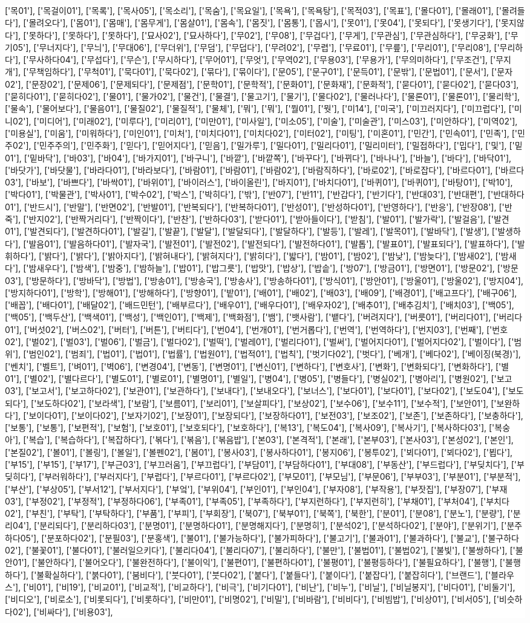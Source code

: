 ['목01'], ['목걸이01'], ['목록'], ['목사05'], ['목소리'], ['목숨'], ['목요일'], ['목욕'], ['목욕탕'], ['목적03'], ['목표'], ['몰다01'], ['몰래01'], ['몰려들다'], ['몰려오다'], ['몸01'], ['몸매'], ['몸무게'], ['몸살01'], ['몸속'], ['몸짓'], ['몸통'], ['몹시'], ['못01'], ['못04'], ['못되다'], ['못생기다'], ['못지않다'], ['못하다'], ['못하다'], ['못하다'], ['묘사02'], ['묘사하다'], ['무02'], ['무08'], ['무겁다'], ['무게'], ['무관심'], ['무관심하다'], ['무궁화'], ['무기05'], ['무너지다'], ['무늬'], ['무대06'], ['무더위'], ['무덤'], ['무덥다'], ['무려02'], ['무렵'], ['무료01'], ['무릎'], ['무리01'], ['무리08'], ['무리하다'], ['무사하다04'], ['무섭다'], ['무슨'], ['무시하다'], ['무어01'], ['무엇'], ['무역02'], ['무용03'], ['무용가'], ['무의미하다'], ['무조건'], ['무지개'], ['무책임하다'], ['무척01'], ['묵다01'], ['묵다02'], ['묶다'], ['묶이다'], ['문05'], ['문구01'], ['문득01'], ['문밖'], ['문법01'], ['문서'], ['문자02'], ['문장02'], ['문제06'], ['문제되다'], ['문제점'], ['문학01'], ['문학적'], ['문화01'], ['문화재'], ['문화적'], ['묻다01'], ['묻다02'], ['묻다03'], ['묻히다01'], ['묻히다02'], ['물01'], ['물가02'], ['물건'], ['물결'], ['물고기'], ['물기'], ['물다02'], ['물러나다'], ['물론01'], ['물론01'], ['물리학'], ['물속'], ['물어보다'], ['물음01'], ['물질02'], ['물질적'], ['물체'], ['뭐'], ['뭐'], ['뭘01'], ['뭣'], ['미14'], ['미국'], ['미끄러지다'], ['미끄럽다'], ['미니02'], ['미디어'], ['미래02'], ['미루다'], ['미리01'], ['미만01'], ['미사일'], ['미소05'], ['미술'], ['미술관'], ['미스03'], ['미안하다'], ['미역02'], ['미용실'], ['미움'], ['미워하다'], ['미인01'], ['미처'], ['미치다01'], ['미치다02'], ['미터02'], ['미팅'], ['미혼01'], ['민간'], ['민속01'], ['민족'], ['민주02'], ['민주주의'], ['민주화'], ['믿다'], ['믿어지다'], ['믿음'], ['밀가루'], ['밀다01'], ['밀리다01'], ['밀리미터'], ['밀접하다'], ['밉다'], ['및'], ['밑01'], ['밑바닥'], ['바03'], ['바04'], ['바가지01'], ['바구니'], ['바깥'], ['바깥쪽'], ['바꾸다'], ['바뀌다'], ['바나나'], ['바늘'], ['바다'], ['바닥01'], ['바닷가'], ['바닷물'], ['바라다01'], ['바라보다'], ['바람01'], ['바람01'], ['바람02'], ['바람직하다'], ['바로02'], ['바로잡다'], ['바르다01'], ['바르다03'], ['바보'], ['바쁘다'], ['바싹01'], ['바위01'], ['바이러스'], ['바이올린'], ['바지01'], ['바치다01'], ['바퀴01'], ['바퀴01'], ['바탕01'], ['박10'], ['박다01'], ['박물관'], ['박사01'], ['박수02'], ['박스'], ['박히다'], ['밖'], ['반07'], ['반11'], ['반갑다'], ['반기다'], ['반대03'], ['반대편'], ['반대하다01'], ['반드시'], ['반말'], ['반면02'], ['반발01'], ['반복되다'], ['반복하다01'], ['반성01'], ['반성하다01'], ['반영하다'], ['반응'], ['반장08'], ['반죽'], ['반지02'], ['반짝거리다'], ['반짝이다'], ['반찬'], ['반하다03'], ['받다01'], ['받아들이다'], ['받침'], ['발01'], ['발가락'], ['발걸음'], ['발견01'], ['발견되다'], ['발견하다01'], ['발길'], ['발끝'], ['발달'], ['발달되다'], ['발달하다'], ['발등'], ['발레'], ['발목01'], ['발바닥'], ['발생'], ['발생하다'], ['발음01'], ['발음하다01'], ['발자국'], ['발전01'], ['발전02'], ['발전되다'], ['발전하다01'], ['발톱'], ['발표01'], ['발표되다'], ['발표하다'], ['발휘하다'], ['밝다'], ['밝다'], ['밝아지다'], ['밝혀내다'], ['밝혀지다'], ['밝히다'], ['밟다'], ['밤01'], ['밤02'], ['밤낮'], ['밤늦다'], ['밤새02'], ['밤새다'], ['밤새우다'], ['밤색'], ['밤중'], ['밤하늘'], ['밥01'], ['밥그릇'], ['밥맛'], ['밥상'], ['밥솥'], ['방07'], ['방금01'], ['방면01'], ['방문02'], ['방문03'], ['방문하다'], ['방바닥'], ['방법'], ['방송01'], ['방송국'], ['방송사'], ['방송하다01'], ['방식01'], ['방안01'], ['방울01'], ['방울02'], ['방지04'], ['방지하다01'], ['방학'], ['방해01'], ['방해하다'], ['방향01'], ['밭01'], ['배01'], ['배02'], ['배03'], ['배09'], ['배경01'], ['배고프다'], ['배구06'], ['배꼽'], ['배다01'], ['배달02'], ['배드민턴'], ['배부르다'], ['배우01'], ['배우다01'], ['배우자02'], ['배추01'], ['배추김치'], ['배치03'], ['백05'], ['백05'], ['백두산'], ['백색01'], ['백성'], ['백인01'], ['백제'], ['백화점'], ['뱀'], ['뱃사람'], ['뱉다'], ['버려지다'], ['버릇01'], ['버리다01'], ['버리다01'], ['버섯02'], ['버스02'], ['버터'], ['버튼'], ['버티다'], ['번04'], ['번개01'], ['번거롭다'], ['번역'], ['번역하다'], ['번지03'], ['번째'], ['번호02'], ['벌02'], ['벌03'], ['벌06'], ['벌금'], ['벌다02'], ['벌떡'], ['벌레01'], ['벌리다01'], ['벌써'], ['벌어지다01'], ['벌어지다02'], ['벌이다'], ['범위'], ['범인02'], ['범죄'], ['법01'], ['법01'], ['법률'], ['법원01'], ['법적01'], ['법칙'], ['벗기다02'], ['벗다'], ['베개'], ['베다02'], ['베이징(북경)'], ['벤치'], ['벨트'], ['벼01'], ['벽06'], ['변경04'], ['변동'], ['변명01'], ['변신01'], ['변하다'], ['변호사'], ['변화'], ['변화되다'], ['변화하다'], ['별01'], ['별02'], ['별다르다'], ['별도01'], ['별로01'], ['별명01'], ['별일'], ['병04'], ['병05'], ['병들다'], ['병실02'], ['병아리'], ['병원02'], ['보고03'], ['보고서'], ['보고하다02'], ['보관01'], ['보관하다'], ['보내다'], ['보내오다'], ['보너스'], ['보다01'], ['보다01'], ['보다02'], ['보도04'], ['보도되다'], ['보도하다02'], ['보라색'], ['보람'], ['보름01'], ['보리01'], ['보살피다'], ['보상02'], ['보수06'], ['보수11'], ['보수적'], ['보안01'], ['보완하다'], ['보이다01'], ['보이다02'], ['보자기02'], ['보장01'], ['보장되다'], ['보장하다01'], ['보전03'], ['보조02'], ['보존'], ['보존하다'], ['보충하다'], ['보통'], ['보통'], ['보편적'], ['보험'], ['보호01'], ['보호되다'], ['보호하다'], ['복13'], ['복도04'], ['복사09'], ['복사기'], ['복사하다03'], ['복숭아'], ['복습'], ['복습하다'], ['복잡하다'], ['볶다'], ['볶음'], ['볶음밥'], ['본03'], ['본격적'], ['본래'], ['본부03'], ['본사03'], ['본성02'], ['본인'], ['본질02'], ['볼01'], ['볼링'], ['볼일'], ['볼펜02'], ['봄01'], ['봉사03'], ['봉사하다01'], ['봉지06'], ['봉투02'], ['뵈다01'], ['뵈다02'], ['뵙다'], ['부15'], ['부15'], ['부17'], ['부근03'], ['부끄러움'], ['부끄럽다'], ['부담01'], ['부담하다01'], ['부대08'], ['부동산'], ['부드럽다'], ['부딪치다'], ['부딪히다'], ['부러워하다'], ['부러지다'], ['부럽다'], ['부르다01'], ['부르다02'], ['부모01'], ['부모님'], ['부문06'], ['부부03'], ['부분01'], ['부분적'], ['부산'], ['부상05'], ['부서12'], ['부서지다'], ['부엌'], ['부위04'], ['부인01'], ['부인04'], ['부자08'], ['부작용'], ['부잣집'], ['부장07'], ['부재03'], ['부정02'], ['부정적'], ['부정하다06'], ['부족01'], ['부족05'], ['부족하다'], ['부지런하다'], ['부지런히'], ['부채01'], ['부처04'], ['부치다02'], ['부친'], ['부탁'], ['부탁하다'], ['부품'], ['부피'], ['부회장'], ['북07'], ['북부01'], ['북쪽'], ['북한'], ['분01'], ['분08'], ['분노'], ['분량'], ['분리04'], ['분리되다'], ['분리하다03'], ['분명01'], ['분명하다01'], ['분명해지다'], ['분명히'], ['분석02'], ['분석하다02'], ['분야'], ['분위기'], ['분주하다05'], ['분포하다02'], ['분필03'], ['분홍색'], ['불01'], ['불가능하다'], ['불가피하다'], ['불고기'], ['불과01'], ['불과하다'], ['불교'], ['불구하다02'], ['불꽃01'], ['불다01'], ['불러일으키다'], ['불리다04'], ['불리다07'], ['불리하다'], ['불만'], ['불법01'], ['불법02'], ['불빛'], ['불쌍하다'], ['불안01'], ['불안하다'], ['불어오다'], ['불완전하다'], ['불이익'], ['불편01'], ['불편하다01'], ['불평01'], ['불평등하다'], ['불필요하다'], ['불행'], ['불행하다'], ['불확실하다'], ['붉다01'], ['붐비다'], ['붓다01'], ['붓다02'], ['붙다'], ['붙들다'], ['붙이다'], ['붙잡다'], ['붙잡히다'], ['브랜드'], ['블라우스'], ['비01'], ['비19'], ['비교01'], ['비교적'], ['비교하다'], ['비극'], ['비기다01'], ['비난'], ['비누'], ['비닐'], ['비닐봉지'], ['비다01'], ['비둘기'], ['비디오'], ['비로소'], ['비롯되다'], ['비롯하다'], ['비만01'], ['비명02'], ['비밀'], ['비바람'], ['비비다'], ['비빔밥'], ['비상01'], ['비서05'], ['비슷하다02'], ['비싸다'], ['비용03'],